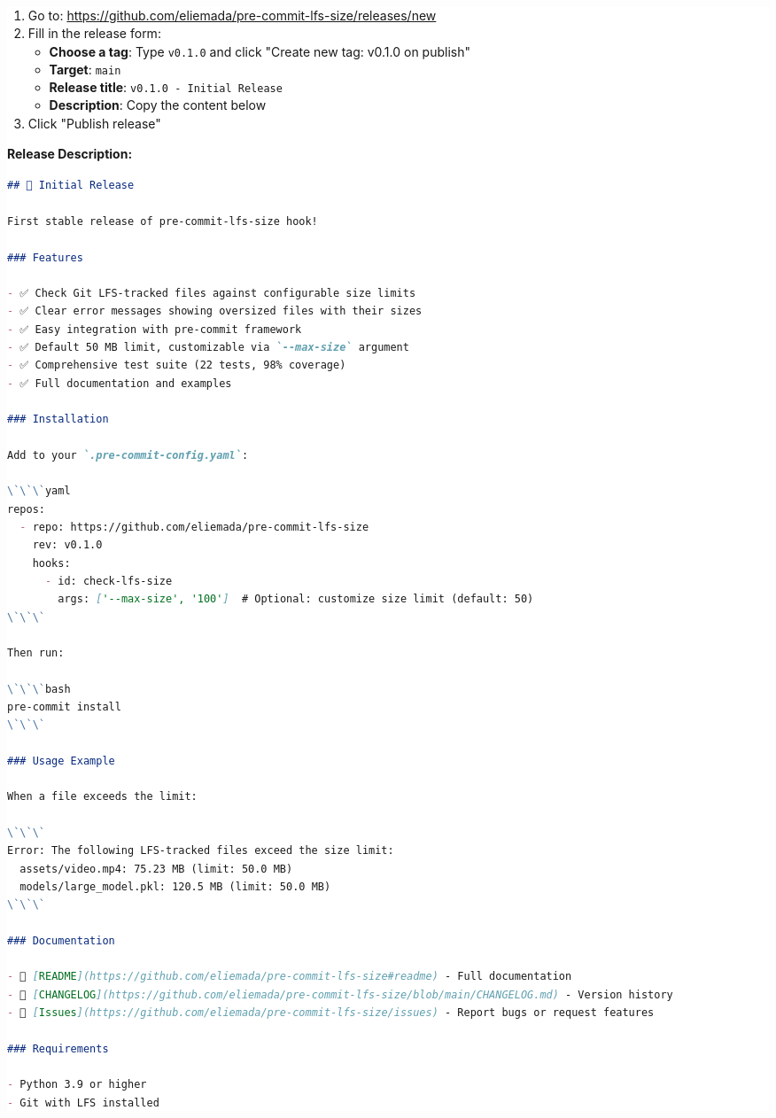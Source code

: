 1. Go to: https://github.com/eliemada/pre-commit-lfs-size/releases/new
2. Fill in the release form:
   - **Choose a tag**: Type `v0.1.0` and click "Create new tag: v0.1.0 on publish"
   - **Target**: `main`
   - **Release title**: `v0.1.0 - Initial Release`
   - **Description**: Copy the content below
3. Click "Publish release"

**Release Description:**

```markdown
## 🎉 Initial Release

First stable release of pre-commit-lfs-size hook!

### Features

- ✅ Check Git LFS-tracked files against configurable size limits
- ✅ Clear error messages showing oversized files with their sizes
- ✅ Easy integration with pre-commit framework
- ✅ Default 50 MB limit, customizable via `--max-size` argument
- ✅ Comprehensive test suite (22 tests, 98% coverage)
- ✅ Full documentation and examples

### Installation

Add to your `.pre-commit-config.yaml`:

\`\`\`yaml
repos:
  - repo: https://github.com/eliemada/pre-commit-lfs-size
    rev: v0.1.0
    hooks:
      - id: check-lfs-size
        args: ['--max-size', '100']  # Optional: customize size limit (default: 50)
\`\`\`

Then run:

\`\`\`bash
pre-commit install
\`\`\`

### Usage Example

When a file exceeds the limit:

\`\`\`
Error: The following LFS-tracked files exceed the size limit:
  assets/video.mp4: 75.23 MB (limit: 50.0 MB)
  models/large_model.pkl: 120.5 MB (limit: 50.0 MB)
\`\`\`

### Documentation

- 📖 [README](https://github.com/eliemada/pre-commit-lfs-size#readme) - Full documentation
- 📝 [CHANGELOG](https://github.com/eliemada/pre-commit-lfs-size/blob/main/CHANGELOG.md) - Version history
- 🐛 [Issues](https://github.com/eliemada/pre-commit-lfs-size/issues) - Report bugs or request features

### Requirements

- Python 3.9 or higher
- Git with LFS installed
```